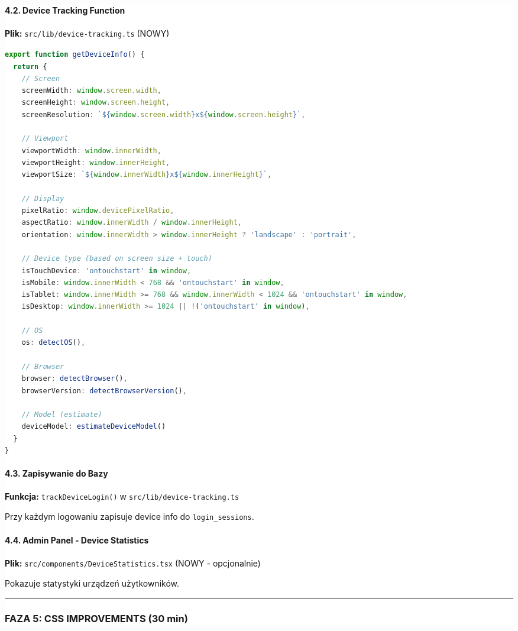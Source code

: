 #### 4.2. Device Tracking Function
**Plik:** `src/lib/device-tracking.ts` (NOWY)

```typescript
export function getDeviceInfo() {
  return {
    // Screen
    screenWidth: window.screen.width,
    screenHeight: window.screen.height,
    screenResolution: `${window.screen.width}x${window.screen.height}`,
    
    // Viewport
    viewportWidth: window.innerWidth,
    viewportHeight: window.innerHeight,
    viewportSize: `${window.innerWidth}x${window.innerHeight}`,
    
    // Display
    pixelRatio: window.devicePixelRatio,
    aspectRatio: window.innerWidth / window.innerHeight,
    orientation: window.innerWidth > window.innerHeight ? 'landscape' : 'portrait',
    
    // Device type (based on screen size + touch)
    isTouchDevice: 'ontouchstart' in window,
    isMobile: window.innerWidth < 768 && 'ontouchstart' in window,
    isTablet: window.innerWidth >= 768 && window.innerWidth < 1024 && 'ontouchstart' in window,
    isDesktop: window.innerWidth >= 1024 || !('ontouchstart' in window),
    
    // OS
    os: detectOS(),
    
    // Browser
    browser: detectBrowser(),
    browserVersion: detectBrowserVersion(),
    
    // Model (estimate)
    deviceModel: estimateDeviceModel()
  }
}
```

#### 4.3. Zapisywanie do Bazy
**Funkcja:** `trackDeviceLogin()` w `src/lib/device-tracking.ts`

Przy każdym logowaniu zapisuje device info do `login_sessions`.

#### 4.4. Admin Panel - Device Statistics
**Plik:** `src/components/DeviceStatistics.tsx` (NOWY - opcjonalnie)

Pokazuje statystyki urządzeń użytkowników.

---

### **FAZA 5: CSS IMPROVEMENTS** (30 min)
